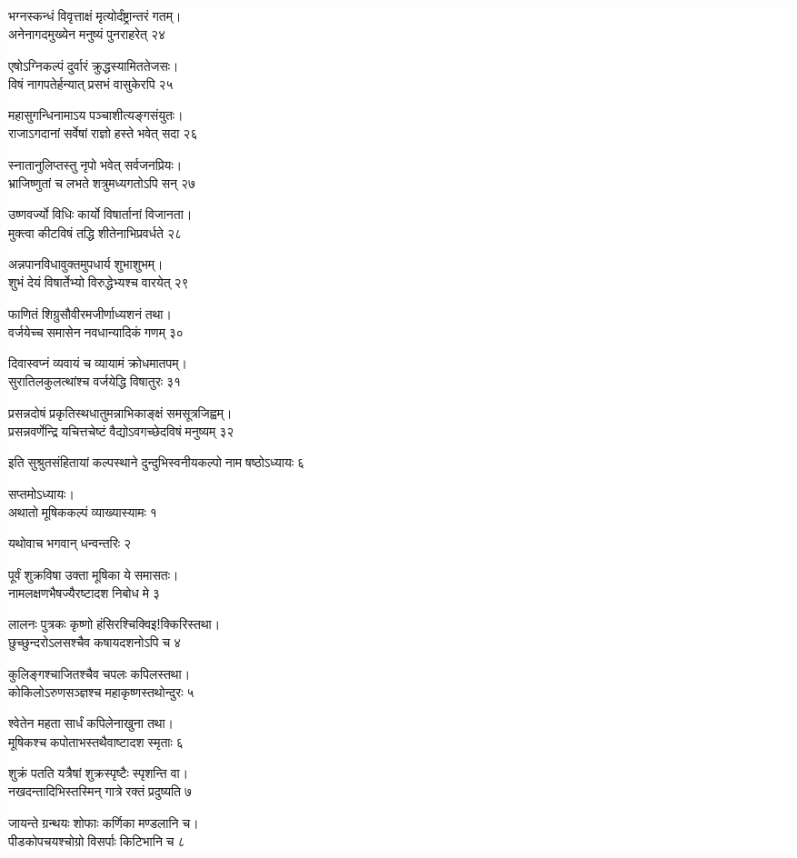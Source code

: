 भग्नस्कन्धं विवृत्ताक्षं मृत्योर्दंष्ट्रान्तरं गतम्।  
अनेनागदमुख्येन मनुष्यं पुनराहरेत् २४

एषोऽग्निकल्पं दुर्वारं क्रुद्धस्यामिततेजसः।  
विषं नागपतेर्हन्यात् प्रसभं वासुकेरपि २५

महासुगन्धिनामाऽय पञ्चाशीत्यङ्गसंयुतः।  
राजाऽगदानां सर्वेषां राज्ञो हस्ते भवेत् सदा २६

स्नातानुलिप्तस्तु नृपो भवेत् सर्वजनप्रियः।  
भ्राजिष्णुतां च लभते शत्रुमध्यगतोऽपि सन् २७

उष्णवर्ज्यो विधिः कार्यो विषार्तानां विजानता।  
मुक्त्वा कीटविषं तद्धि शीतेनाभिप्रवर्धते २८

अन्नपानविधावुक्तमुपधार्य शुभाशुभम्।  
शुभं देयं विषार्तेभ्यो विरुद्धेभ्यश्च वारयेत् २९

फाणितं शिग्रुसौवीरमजीर्णाध्यशनं तथा।  
वर्जयेच्च समासेन नवधान्यादिकं गणम् ३०

दिवास्वप्नं व्यवायं च व्यायामं क्रोधमातपम्।  
सुरातिलकुलत्थांश्च वर्जयेद्धि विषातुरः ३१

प्रसन्नदोषं प्रकृतिस्थधातुमन्नाभिकाङ्क्षं समसूत्रजिह्वम्।  
प्रसन्नवर्णेन्द्रि यचित्तचेष्टं वैद्योऽवगच्छेदविषं मनुष्यम् ३२

इति सुश्रुतसंहितायां कल्पस्थाने दुन्दुभिस्वनीयकल्पो नाम षष्ठोऽध्यायः ६

 

सप्तमोऽध्यायः।  
अथातो मूषिककल्पं व्याख्यास्यामः १

यथोवाच भगवान् धन्वन्तरिः २

पूर्वं शुक्रविषा उक्ता मूषिका ये समासतः।  
नामलक्षणभैषज्यैरष्टादश निबोध मे ३

लालनः पुत्रकः कृष्णो हंसिरश्चिक्विइ\!क्किरिस्तथा।  
छुच्छुन्दरोऽलसश्चैव कषायदशनोऽपि च ४

कुलिङ्गश्चाजितश्चैव चपलः कपिलस्तथा।  
कोकिलोऽरुणसञ्ज्ञश्च महाकृष्णस्तथोन्दुरः ५

श्वेतेन महता सार्धं कपिलेनाखुना तथा।  
मूषिकश्च कपोताभस्तथैवाष्टादश स्मृताः ६

शुक्रं पतति यत्रैषां शुक्रस्पृष्टैः स्पृशन्ति वा।  
नखदन्तादिभिस्तस्मिन् गात्रे रक्तं प्रदुष्यति ७

जायन्ते ग्रन्थयः शोफाः कर्णिका मण्डलानि च।  
पीडकोपचयश्चोग्रो विसर्पाः किटिभानि च ८

